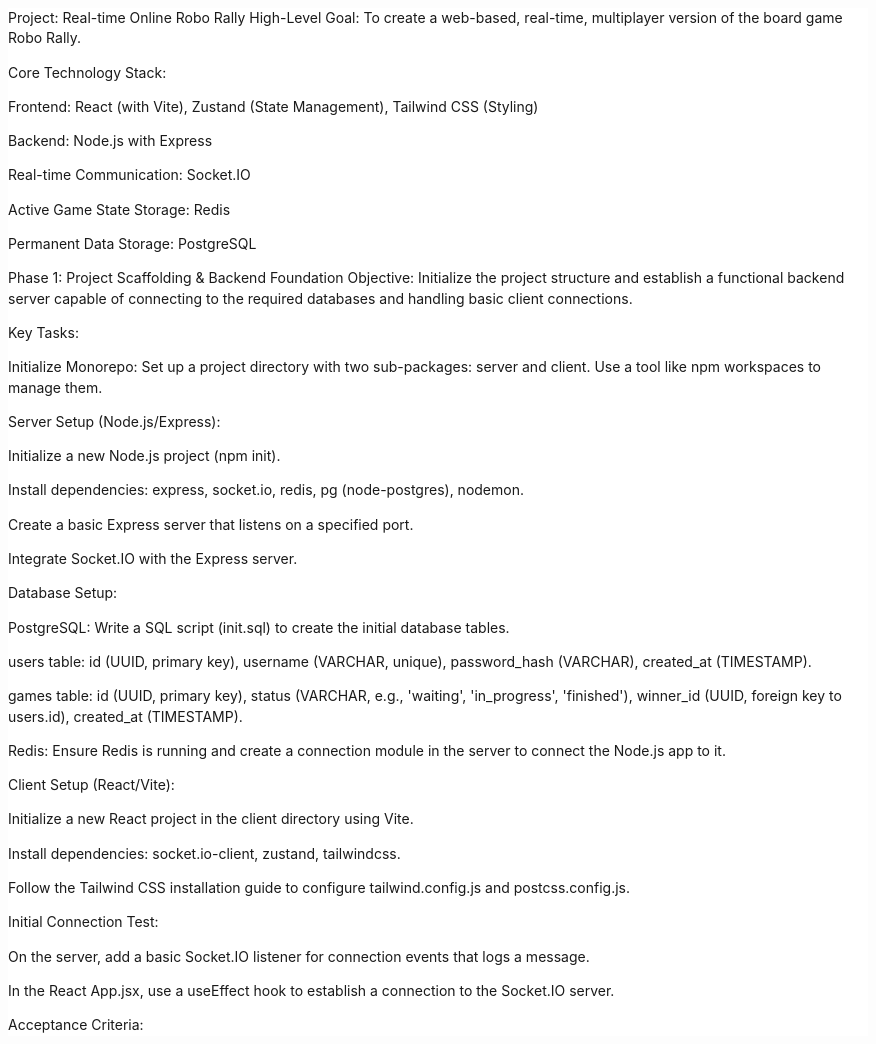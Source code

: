 Project: Real-time Online Robo Rally
High-Level Goal: To create a web-based, real-time, multiplayer version of the board game Robo Rally.

Core Technology Stack:

Frontend: React (with Vite), Zustand (State Management), Tailwind CSS (Styling)

Backend: Node.js with Express

Real-time Communication: Socket.IO

Active Game State Storage: Redis

Permanent Data Storage: PostgreSQL

Phase 1: Project Scaffolding & Backend Foundation
Objective: Initialize the project structure and establish a functional backend server capable of connecting to the required databases and handling basic client connections.

Key Tasks:

Initialize Monorepo: Set up a project directory with two sub-packages: server and client. Use a tool like npm workspaces to manage them.

Server Setup (Node.js/Express):

Initialize a new Node.js project (npm init).

Install dependencies: express, socket.io, redis, pg (node-postgres), nodemon.

Create a basic Express server that listens on a specified port.

Integrate Socket.IO with the Express server.

Database Setup:

PostgreSQL: Write a SQL script (init.sql) to create the initial database tables.

users table: id (UUID, primary key), username (VARCHAR, unique), password_hash (VARCHAR), created_at (TIMESTAMP).

games table: id (UUID, primary key), status (VARCHAR, e.g., 'waiting', 'in_progress', 'finished'), winner_id (UUID, foreign key to users.id), created_at (TIMESTAMP).

Redis: Ensure Redis is running and create a connection module in the server to connect the Node.js app to it.

Client Setup (React/Vite):

Initialize a new React project in the client directory using Vite.

Install dependencies: socket.io-client, zustand, tailwindcss.

Follow the Tailwind CSS installation guide to configure tailwind.config.js and postcss.config.js.

Initial Connection Test:

On the server, add a basic Socket.IO listener for connection events that logs a message.

In the React App.jsx, use a useEffect hook to establish a connection to the Socket.IO server.

Acceptance Criteria:
